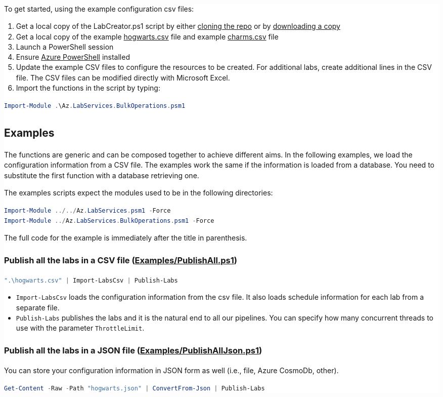 To get started, using the example configuration csv files:

1. Get a local copy of the LabCreator.ps1 script by either [cloning the repo](https://github.com/Azure/azure-devtestlab.git) or by [downloading a copy](https://raw.githubusercontent.com/Azure/azure-devtestlab/master/samples/ClassroomLabs/Modules/Library/BulkOperations/Az.LabServices.BulkOperations.psm1)
1. Get a local copy of the example [hogwarts.csv](https://raw.githubusercontent.com/Azure/azure-devtestlab/master/samples/ClassroomLabs/Modules/Library/Tools/hogwarts.csv) file and example [charms.csv](https://raw.githubusercontent.com/Azure/azure-devtestlab/master/samples/ClassroomLabs/Modules/Library/Tools/charms.csv) file
1. Launch a PowerShell session
1. Ensure [Azure PowerShell](https://docs.microsoft.com/en-us/powershell/azure/install-az-ps) installed
1. Update the example CSV files to configure the resources to be created.  For additional labs, create additional lines in the CSV file.  The CSV files can be modified directly with Microsoft Excel.
1. Import the functions in the script by typing:
```powershell
Import-Module .\Az.LabServices.BulkOperations.psm1
```

## Examples
The functions are generic and can be composed together to achieve different aims. In the following examples, we load the configuration information from a CSV file. The examples work the same if the information is loaded from a database. You need to substitute the first function with a database retrieving one.

The examples scripts expect the modules used to be in the following directories:

```powershell
Import-Module ../../Az.LabServices.psm1 -Force
Import-Module ../Az.LabServices.BulkOperations.psm1 -Force
```

The full code for the example is immediately after the title in parenthesis.

### Publish all the labs in a CSV file ([Examples/PublishAll.ps1](./Examples/PublishAll.ps1))

```powershell
".\hogwarts.csv" | Import-LabsCsv | Publish-Labs
```
* `Import-LabsCsv` loads the configuration information from the csv file. It also loads schedule information for each lab from a separate file.
* `Publish-Labs` publishes the labs and it is the natural end to all our pipelines. You can specify how many concurrent threads to use with the parameter `ThrottleLimit`.

### Publish all the labs in a JSON file ([Examples/PublishAllJson.ps1](./Examples/PublishAllJson.ps1))
You can store your configuration information in JSON form as well (i.e., file, Azure CosmoDb, other).

```powershell
Get-Content -Raw -Path "hogwarts.json" | ConvertFrom-Json | Publish-Labs
```

